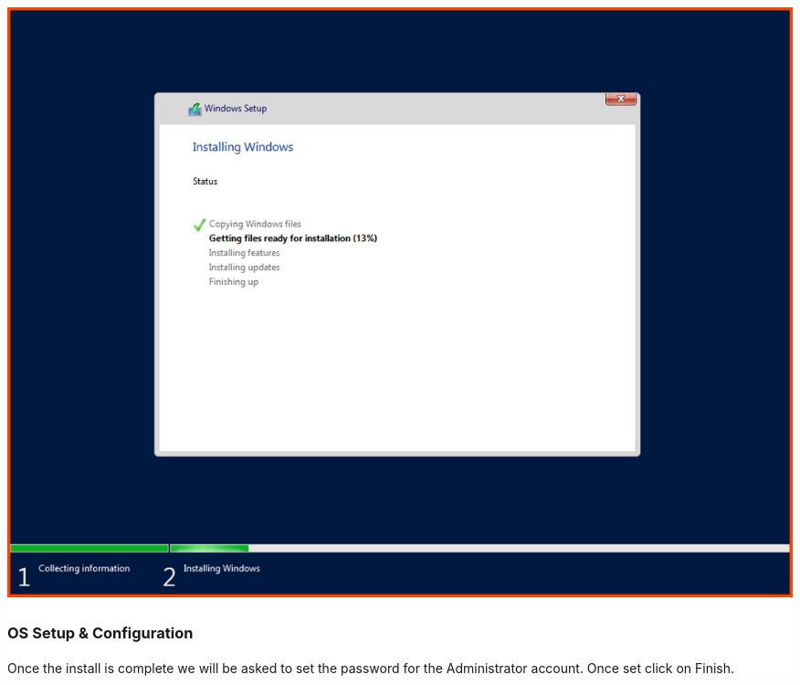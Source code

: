 ![dc-8|540](images/building-home-lab-part-6/dc-8.png)

### OS Setup & Configuration

Once the install is complete we will be asked to set the password for the Administrator account. Once set click on Finish.
